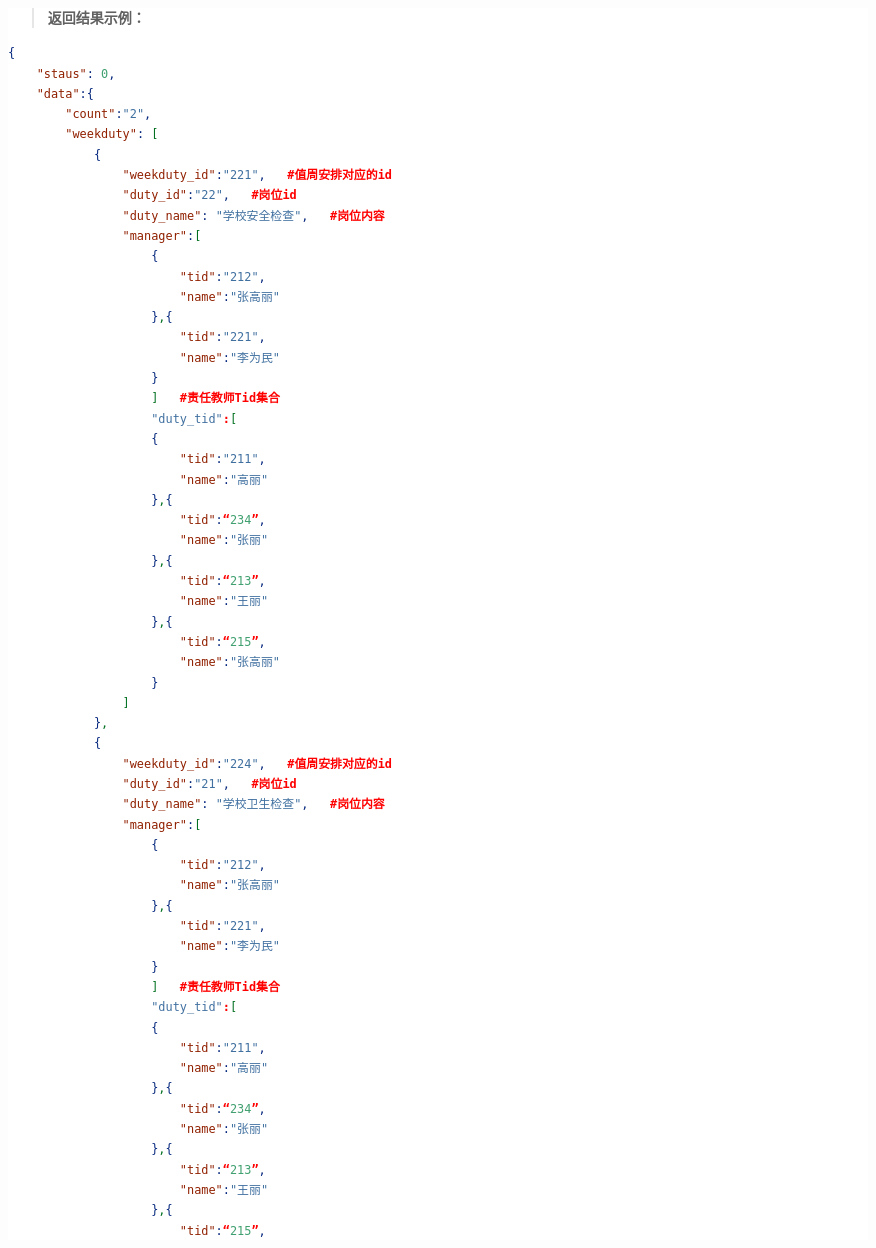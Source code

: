 ``` json
```

> **返回结果示例：**

``` json
{
    "staus": 0,
    "data":{
        "count":"2",
        "weekduty": [
            {
                "weekduty_id":"221",   #值周安排对应的id
                "duty_id":"22",   #岗位id
                "duty_name": "学校安全检查",   #岗位内容
                "manager":[
                    {
                        "tid":"212",
                        "name":"张高丽"
                    },{
                        "tid":"221",
                        "name":"李为民"
                    }
                    ]   #责任教师Tid集合
                    "duty_tid":[
                    {
                        "tid":"211",
                        "name":"高丽"
                    },{
                        "tid":“234”,
                        "name":"张丽"
                    },{
                        "tid":“213”,
                        "name":"王丽"
                    },{
                        "tid":“215”,
                        "name":"张高丽"
                    }
                ]
            },
            {
                "weekduty_id":"224",   #值周安排对应的id
                "duty_id":"21",   #岗位id
                "duty_name": "学校卫生检查",   #岗位内容
                "manager":[
                    {
                        "tid":"212",
                        "name":"张高丽"
                    },{
                        "tid":"221",
                        "name":"李为民"
                    }
                    ]   #责任教师Tid集合
                    "duty_tid":[
                    {
                        "tid":"211",
                        "name":"高丽"
                    },{
                        "tid":“234”,
                        "name":"张丽"
                    },{
                        "tid":“213”,
                        "name":"王丽"
                    },{
                        "tid":“215”,
```